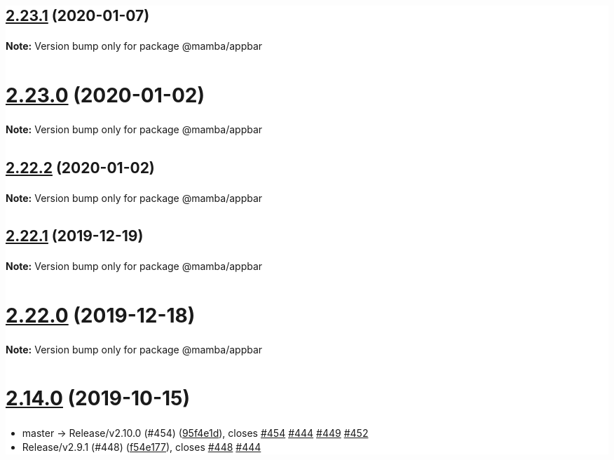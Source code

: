 



## [2.23.1](https://github.com/stone-payments/pos-mamba-sdk/compare/v2.23.0...v2.23.1) (2020-01-07)

**Note:** Version bump only for package @mamba/appbar





# [2.23.0](https://github.com/stone-payments/pos-mamba-sdk/compare/v2.22.0...v2.23.0) (2020-01-02)

**Note:** Version bump only for package @mamba/appbar





## [2.22.2](https://github.com/stone-payments/pos-mamba-sdk/compare/v2.22.0...v2.22.2) (2020-01-02)

**Note:** Version bump only for package @mamba/appbar





## [2.22.1](https://github.com/stone-payments/pos-mamba-sdk/compare/v2.22.0...v2.22.1) (2019-12-19)

**Note:** Version bump only for package @mamba/appbar





# [2.22.0](https://github.com/stone-payments/pos-mamba-sdk/compare/v2.18.0...v2.22.0) (2019-12-18)

**Note:** Version bump only for package @mamba/appbar





# [2.14.0](https://github.com/stone-payments/pos-mamba-sdk/compare/v2.13.0...v2.14.0) (2019-10-15)


* master -> Release/v2.10.0 (#454) ([95f4e1d](https://github.com/stone-payments/pos-mamba-sdk/commit/95f4e1da2f1ca8b59fc11b7573c3cbd4b1add4a7)), closes [#454](https://github.com/stone-payments/pos-mamba-sdk/issues/454) [#444](https://github.com/stone-payments/pos-mamba-sdk/issues/444) [#449](https://github.com/stone-payments/pos-mamba-sdk/issues/449) [#452](https://github.com/stone-payments/pos-mamba-sdk/issues/452)
* Release/v2.9.1 (#448) ([f54e177](https://github.com/stone-payments/pos-mamba-sdk/commit/f54e1779081c2cdcd854023746c5d1a136496010)), closes [#448](https://github.com/stone-payments/pos-mamba-sdk/issues/448) [#444](https://github.com/stone-payments/pos-mamba-sdk/issues/444)
